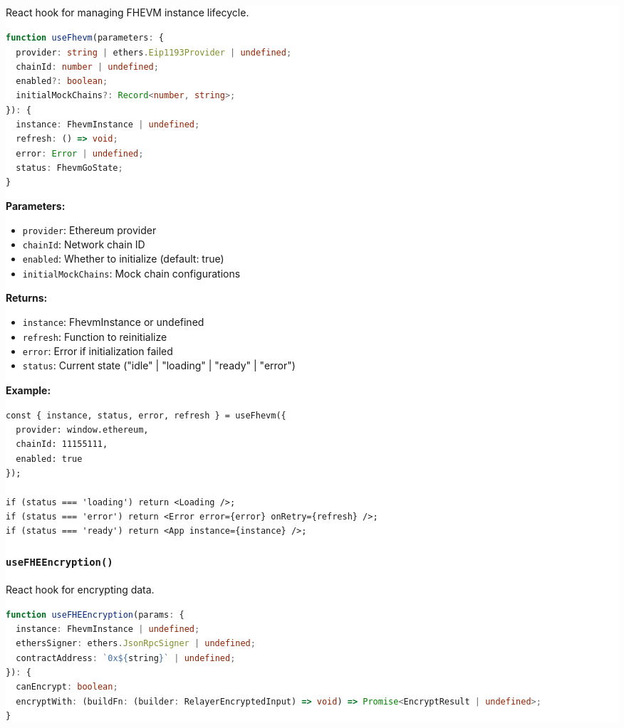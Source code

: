 React hook for managing FHEVM instance lifecycle.

```typescript
function useFhevm(parameters: {
  provider: string | ethers.Eip1193Provider | undefined;
  chainId: number | undefined;
  enabled?: boolean;
  initialMockChains?: Record<number, string>;
}): {
  instance: FhevmInstance | undefined;
  refresh: () => void;
  error: Error | undefined;
  status: FhevmGoState;
}
```

**Parameters:**
- `provider`: Ethereum provider
- `chainId`: Network chain ID
- `enabled`: Whether to initialize (default: true)
- `initialMockChains`: Mock chain configurations

**Returns:**
- `instance`: FhevmInstance or undefined
- `refresh`: Function to reinitialize
- `error`: Error if initialization failed
- `status`: Current state ("idle" | "loading" | "ready" | "error")

**Example:**
```tsx
const { instance, status, error, refresh } = useFhevm({
  provider: window.ethereum,
  chainId: 11155111,
  enabled: true
});

if (status === 'loading') return <Loading />;
if (status === 'error') return <Error error={error} onRetry={refresh} />;
if (status === 'ready') return <App instance={instance} />;
```

### `useFHEEncryption()`

React hook for encrypting data.

```typescript
function useFHEEncryption(params: {
  instance: FhevmInstance | undefined;
  ethersSigner: ethers.JsonRpcSigner | undefined;
  contractAddress: `0x${string}` | undefined;
}): {
  canEncrypt: boolean;
  encryptWith: (buildFn: (builder: RelayerEncryptedInput) => void) => Promise<EncryptResult | undefined>;
}
```
